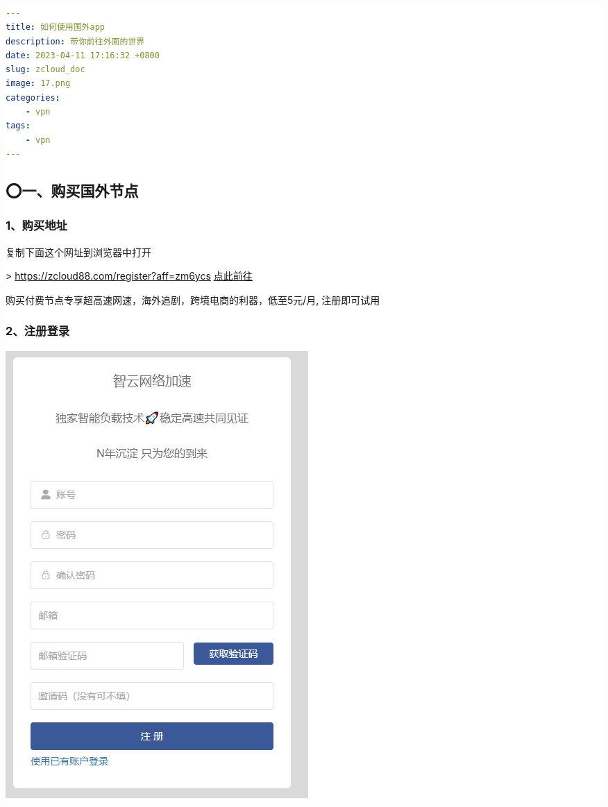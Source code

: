 ```yaml
---
title: 如何使用国外app
description: 带你前往外面的世界
date: 2023-04-11 17:16:32 +0800
slug: zcloud_doc
image: 17.png
categories:
    - vpn
tags:
    - vpn
---
```


## ⭕️一、购买国外节点

### 1、购买地址


复制下面这个网址到浏览器中打开

&gt; https://zcloud88.com/register?aff=zm6ycs  [点此前往](https://zcloud88.com/register?aff=zm6ycs)

购买付费节点专享超高速网速，海外追剧，跨境电商的利器，低至5元/月, 注册即可试用

### 2、注册登录

![](zcloud_register.jpg)

